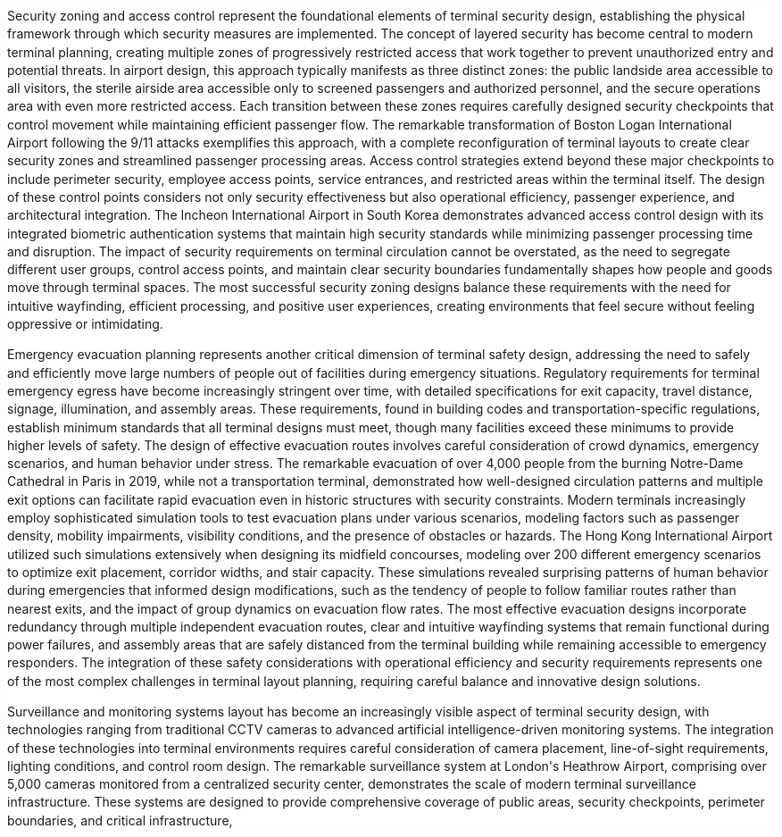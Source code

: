 Security zoning and access control represent the foundational elements of terminal security design, establishing the physical framework through which security measures are implemented. The concept of layered security has become central to modern terminal planning, creating multiple zones of progressively restricted access that work together to prevent unauthorized entry and potential threats. In airport design, this approach typically manifests as three distinct zones: the public landside area accessible to all visitors, the sterile airside area accessible only to screened passengers and authorized personnel, and the secure operations area with even more restricted access. Each transition between these zones requires carefully designed security checkpoints that control movement while maintaining efficient passenger flow. The remarkable transformation of Boston Logan International Airport following the 9/11 attacks exemplifies this approach, with a complete reconfiguration of terminal layouts to create clear security zones and streamlined passenger processing areas. Access control strategies extend beyond these major checkpoints to include perimeter security, employee access points, service entrances, and restricted areas within the terminal itself. The design of these control points considers not only security effectiveness but also operational efficiency, passenger experience, and architectural integration. The Incheon International Airport in South Korea demonstrates advanced access control design with its integrated biometric authentication systems that maintain high security standards while minimizing passenger processing time and disruption. The impact of security requirements on terminal circulation cannot be overstated, as the need to segregate different user groups, control access points, and maintain clear security boundaries fundamentally shapes how people and goods move through terminal spaces. The most successful security zoning designs balance these requirements with the need for intuitive wayfinding, efficient processing, and positive user experiences, creating environments that feel secure without feeling oppressive or intimidating.

Emergency evacuation planning represents another critical dimension of terminal safety design, addressing the need to safely and efficiently move large numbers of people out of facilities during emergency situations. Regulatory requirements for terminal emergency egress have become increasingly stringent over time, with detailed specifications for exit capacity, travel distance, signage, illumination, and assembly areas. These requirements, found in building codes and transportation-specific regulations, establish minimum standards that all terminal designs must meet, though many facilities exceed these minimums to provide higher levels of safety. The design of effective evacuation routes involves careful consideration of crowd dynamics, emergency scenarios, and human behavior under stress. The remarkable evacuation of over 4,000 people from the burning Notre-Dame Cathedral in Paris in 2019, while not a transportation terminal, demonstrated how well-designed circulation patterns and multiple exit options can facilitate rapid evacuation even in historic structures with security constraints. Modern terminals increasingly employ sophisticated simulation tools to test evacuation plans under various scenarios, modeling factors such as passenger density, mobility impairments, visibility conditions, and the presence of obstacles or hazards. The Hong Kong International Airport utilized such simulations extensively when designing its midfield concourses, modeling over 200 different emergency scenarios to optimize exit placement, corridor widths, and stair capacity. These simulations revealed surprising patterns of human behavior during emergencies that informed design modifications, such as the tendency of people to follow familiar routes rather than nearest exits, and the impact of group dynamics on evacuation flow rates. The most effective evacuation designs incorporate redundancy through multiple independent evacuation routes, clear and intuitive wayfinding systems that remain functional during power failures, and assembly areas that are safely distanced from the terminal building while remaining accessible to emergency responders. The integration of these safety considerations with operational efficiency and security requirements represents one of the most complex challenges in terminal layout planning, requiring careful balance and innovative design solutions.

Surveillance and monitoring systems layout has become an increasingly visible aspect of terminal security design, with technologies ranging from traditional CCTV cameras to advanced artificial intelligence-driven monitoring systems. The integration of these technologies into terminal environments requires careful consideration of camera placement, line-of-sight requirements, lighting conditions, and control room design. The remarkable surveillance system at London's Heathrow Airport, comprising over 5,000 cameras monitored from a centralized security center, demonstrates the scale of modern terminal surveillance infrastructure. These systems are designed to provide comprehensive coverage of public areas, security checkpoints, perimeter boundaries, and critical infrastructure,
